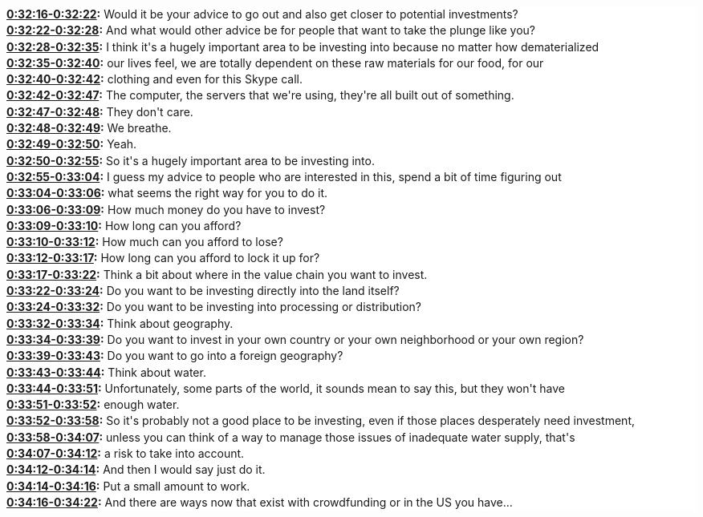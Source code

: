 **[0:32:16-0:32:22](https://investinginregenerativeagriculture.com/2018/01/31/rufo-quintavalle/#t=0:32:16):**  Would it be your advice to go out and also get closer to potential investments?  
**[0:32:22-0:32:28](https://investinginregenerativeagriculture.com/2018/01/31/rufo-quintavalle/#t=0:32:22):**  And what would other advice be for people that want to take the plunge like you?  
**[0:32:28-0:32:35](https://investinginregenerativeagriculture.com/2018/01/31/rufo-quintavalle/#t=0:32:28):**  I think it's a hugely important area to be investing into because no matter how dematerialized  
**[0:32:35-0:32:40](https://investinginregenerativeagriculture.com/2018/01/31/rufo-quintavalle/#t=0:32:35):**  our lives feel, we are totally dependent on these raw materials for our food, for our  
**[0:32:40-0:32:42](https://investinginregenerativeagriculture.com/2018/01/31/rufo-quintavalle/#t=0:32:40):**  clothing and even for this Skype call.  
**[0:32:42-0:32:47](https://investinginregenerativeagriculture.com/2018/01/31/rufo-quintavalle/#t=0:32:42):**  The computer, the servers that we're using, they're all built out of something.  
**[0:32:47-0:32:48](https://investinginregenerativeagriculture.com/2018/01/31/rufo-quintavalle/#t=0:32:47):**  They don't care.  
**[0:32:48-0:32:49](https://investinginregenerativeagriculture.com/2018/01/31/rufo-quintavalle/#t=0:32:48):**  We breathe.  
**[0:32:49-0:32:50](https://investinginregenerativeagriculture.com/2018/01/31/rufo-quintavalle/#t=0:32:49):**  Yeah.  
**[0:32:50-0:32:55](https://investinginregenerativeagriculture.com/2018/01/31/rufo-quintavalle/#t=0:32:50):**  So it's a hugely important area to be investing into.  
**[0:32:55-0:33:04](https://investinginregenerativeagriculture.com/2018/01/31/rufo-quintavalle/#t=0:32:55):**  I guess my advice to people who are interested in this, spend a bit of time figuring out  
**[0:33:04-0:33:06](https://investinginregenerativeagriculture.com/2018/01/31/rufo-quintavalle/#t=0:33:04):**  what seems the right way for you to do it.  
**[0:33:06-0:33:09](https://investinginregenerativeagriculture.com/2018/01/31/rufo-quintavalle/#t=0:33:06):**  How much money do you have to invest?  
**[0:33:09-0:33:10](https://investinginregenerativeagriculture.com/2018/01/31/rufo-quintavalle/#t=0:33:09):**  How long can you afford?  
**[0:33:10-0:33:12](https://investinginregenerativeagriculture.com/2018/01/31/rufo-quintavalle/#t=0:33:10):**  How much can you afford to lose?  
**[0:33:12-0:33:17](https://investinginregenerativeagriculture.com/2018/01/31/rufo-quintavalle/#t=0:33:12):**  How long can you afford to lock it up for?  
**[0:33:17-0:33:22](https://investinginregenerativeagriculture.com/2018/01/31/rufo-quintavalle/#t=0:33:17):**  Think a bit about where in the value chain you want to invest.  
**[0:33:22-0:33:24](https://investinginregenerativeagriculture.com/2018/01/31/rufo-quintavalle/#t=0:33:22):**  Do you want to be investing directly into the land itself?  
**[0:33:24-0:33:32](https://investinginregenerativeagriculture.com/2018/01/31/rufo-quintavalle/#t=0:33:24):**  Do you want to be investing into processing or distribution?  
**[0:33:32-0:33:34](https://investinginregenerativeagriculture.com/2018/01/31/rufo-quintavalle/#t=0:33:32):**  Think about geography.  
**[0:33:34-0:33:39](https://investinginregenerativeagriculture.com/2018/01/31/rufo-quintavalle/#t=0:33:34):**  Do you want to invest in your own country or your own neighborhood or your own region?  
**[0:33:39-0:33:43](https://investinginregenerativeagriculture.com/2018/01/31/rufo-quintavalle/#t=0:33:39):**  Do you want to go into a foreign geography?  
**[0:33:43-0:33:44](https://investinginregenerativeagriculture.com/2018/01/31/rufo-quintavalle/#t=0:33:43):**  Think about water.  
**[0:33:44-0:33:51](https://investinginregenerativeagriculture.com/2018/01/31/rufo-quintavalle/#t=0:33:44):**  Unfortunately, some parts of the world, it sounds mean to say this, but they won't have  
**[0:33:51-0:33:52](https://investinginregenerativeagriculture.com/2018/01/31/rufo-quintavalle/#t=0:33:51):**  enough water.  
**[0:33:52-0:33:58](https://investinginregenerativeagriculture.com/2018/01/31/rufo-quintavalle/#t=0:33:52):**  So it's probably not a good place to be investing, even if those places desperately need investment,  
**[0:33:58-0:34:07](https://investinginregenerativeagriculture.com/2018/01/31/rufo-quintavalle/#t=0:33:58):**  unless you can think of a way to manage those issues of inadequate water supply, that's  
**[0:34:07-0:34:12](https://investinginregenerativeagriculture.com/2018/01/31/rufo-quintavalle/#t=0:34:07):**  a risk to take into account.  
**[0:34:12-0:34:14](https://investinginregenerativeagriculture.com/2018/01/31/rufo-quintavalle/#t=0:34:12):**  And then I would say just do it.  
**[0:34:14-0:34:16](https://investinginregenerativeagriculture.com/2018/01/31/rufo-quintavalle/#t=0:34:14):**  Put a small amount to work.  
**[0:34:16-0:34:22](https://investinginregenerativeagriculture.com/2018/01/31/rufo-quintavalle/#t=0:34:16):**  And there are ways now that exist with crowdfunding or in the US you have...  